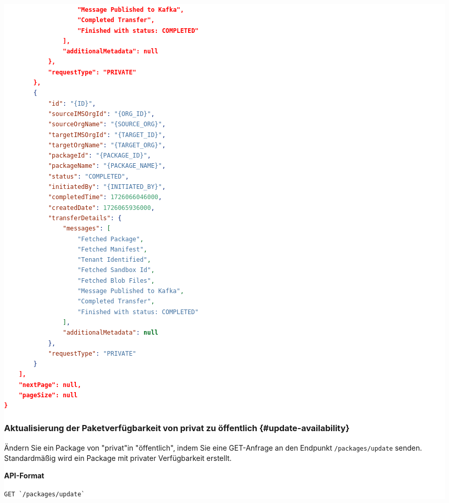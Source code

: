 ```json
                    "Message Published to Kafka",
                    "Completed Transfer",
                    "Finished with status: COMPLETED"
                ],
                "additionalMetadata": null
            },
            "requestType": "PRIVATE"
        },
        {
            "id": "{ID}",
            "sourceIMSOrgId": "{ORG_ID}",
            "sourceOrgName": "{SOURCE_ORG}",
            "targetIMSOrgId": "{TARGET_ID}",
            "targetOrgName": "{TARGET_ORG}",
            "packageId": "{PACKAGE_ID}",
            "packageName": "{PACKAGE_NAME}",
            "status": "COMPLETED",
            "initiatedBy": "{INITIATED_BY}",
            "completedTime": 1726066046000,
            "createdDate": 1726065936000,
            "transferDetails": {
                "messages": [
                    "Fetched Package",
                    "Fetched Manifest",
                    "Tenant Identified",
                    "Fetched Sandbox Id",
                    "Fetched Blob Files",
                    "Message Published to Kafka",
                    "Completed Transfer",
                    "Finished with status: COMPLETED"
                ],
                "additionalMetadata": null
            },
            "requestType": "PRIVATE"
        }
    ],
    "nextPage": null,
    "pageSize": null
}
```

### Aktualisierung der Paketverfügbarkeit von privat zu öffentlich {#update-availability}

Ändern Sie ein Package von &quot;privat&quot;in &quot;öffentlich&quot;, indem Sie eine GET-Anfrage an den Endpunkt `/packages/update` senden. Standardmäßig wird ein Package mit privater Verfügbarkeit erstellt.

**API-Format**

```http
GET `/packages/update`
```
